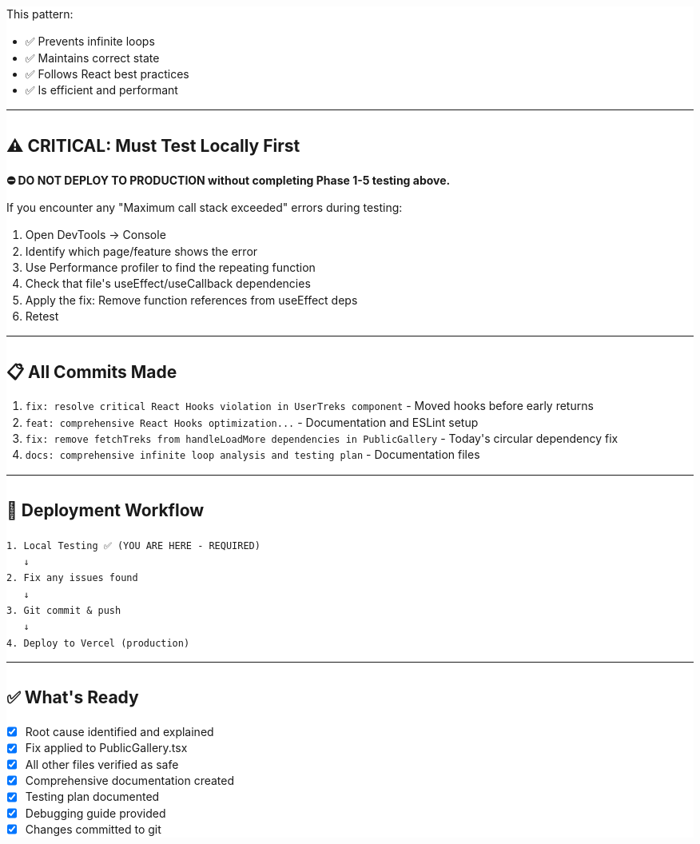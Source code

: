 This pattern:
- ✅ Prevents infinite loops
- ✅ Maintains correct state
- ✅ Follows React best practices
- ✅ Is efficient and performant

---

## ⚠️ CRITICAL: Must Test Locally First

**⛔ DO NOT DEPLOY TO PRODUCTION without completing Phase 1-5 testing above.**

If you encounter any "Maximum call stack exceeded" errors during testing:

1. Open DevTools → Console
2. Identify which page/feature shows the error
3. Use Performance profiler to find the repeating function
4. Check that file's useEffect/useCallback dependencies
5. Apply the fix: Remove function references from useEffect deps
6. Retest

---

## 📋 All Commits Made

1. `fix: resolve critical React Hooks violation in UserTreks component` - Moved hooks before early returns
2. `feat: comprehensive React Hooks optimization...` - Documentation and ESLint setup
3. `fix: remove fetchTreks from handleLoadMore dependencies in PublicGallery` - Today's circular dependency fix
4. `docs: comprehensive infinite loop analysis and testing plan` - Documentation files

---

## 🚀 Deployment Workflow

```
1. Local Testing ✅ (YOU ARE HERE - REQUIRED)
   ↓
2. Fix any issues found
   ↓
3. Git commit & push
   ↓
4. Deploy to Vercel (production)
```

---

## ✅ What's Ready

- [x] Root cause identified and explained
- [x] Fix applied to PublicGallery.tsx
- [x] All other files verified as safe
- [x] Comprehensive documentation created
- [x] Testing plan documented
- [x] Debugging guide provided
- [x] Changes committed to git
